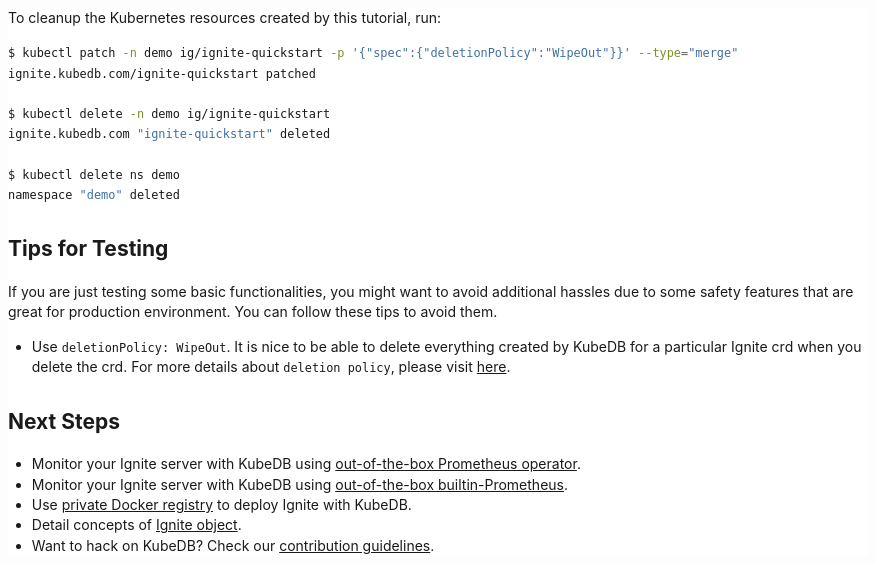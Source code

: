 To cleanup the Kubernetes resources created by this tutorial, run:

```bash
$ kubectl patch -n demo ig/ignite-quickstart -p '{"spec":{"deletionPolicy":"WipeOut"}}' --type="merge"
ignite.kubedb.com/ignite-quickstart patched

$ kubectl delete -n demo ig/ignite-quickstart
ignite.kubedb.com "ignite-quickstart" deleted

$ kubectl delete ns demo
namespace "demo" deleted
```

## Tips for Testing

If you are just testing some basic functionalities, you might want to avoid additional hassles due to some safety features that are great for production environment. You can follow these tips to avoid them.

- Use `deletionPolicy: WipeOut`. It is nice to be able to delete everything created by KubeDB for a particular Ignite crd when you delete the crd. For more details about `deletion policy`, please visit [here](/docs/v2025.8.31/guides/ignite/concepts/ignite#specdeletionpolicy).

## Next Steps

- Monitor your Ignite server with KubeDB using [out-of-the-box Prometheus operator](/docs/v2025.8.31/guides/ignite/monitoring/using-prometheus-operator).
- Monitor your Ignite server with KubeDB using [out-of-the-box builtin-Prometheus](/docs/v2025.8.31/guides/ignite/monitoring/using-builtin-prometheus).
- Use [private Docker registry](/docs/v2025.8.31/guides/ignite/private-registry/using-private-registry) to deploy Ignite with KubeDB.
- Detail concepts of [Ignite object](/docs/v2025.8.31/guides/ignite/concepts/ignite).
- Want to hack on KubeDB? Check our [contribution guidelines](/docs/v2025.8.31/CONTRIBUTING).
